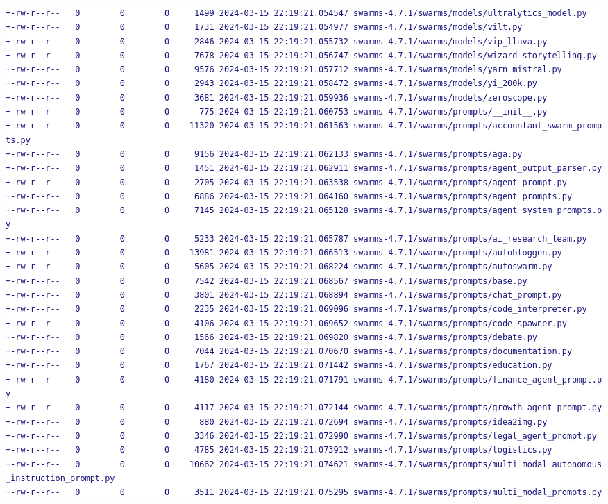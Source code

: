 ```diff
+-rw-r--r--   0        0        0     1499 2024-03-15 22:19:21.054547 swarms-4.7.1/swarms/models/ultralytics_model.py
+-rw-r--r--   0        0        0     1731 2024-03-15 22:19:21.054977 swarms-4.7.1/swarms/models/vilt.py
+-rw-r--r--   0        0        0     2846 2024-03-15 22:19:21.055732 swarms-4.7.1/swarms/models/vip_llava.py
+-rw-r--r--   0        0        0     7678 2024-03-15 22:19:21.056747 swarms-4.7.1/swarms/models/wizard_storytelling.py
+-rw-r--r--   0        0        0     9576 2024-03-15 22:19:21.057712 swarms-4.7.1/swarms/models/yarn_mistral.py
+-rw-r--r--   0        0        0     2943 2024-03-15 22:19:21.058472 swarms-4.7.1/swarms/models/yi_200k.py
+-rw-r--r--   0        0        0     3681 2024-03-15 22:19:21.059936 swarms-4.7.1/swarms/models/zeroscope.py
+-rw-r--r--   0        0        0      775 2024-03-15 22:19:21.060753 swarms-4.7.1/swarms/prompts/__init__.py
+-rw-r--r--   0        0        0    11320 2024-03-15 22:19:21.061563 swarms-4.7.1/swarms/prompts/accountant_swarm_prompts.py
+-rw-r--r--   0        0        0     9156 2024-03-15 22:19:21.062133 swarms-4.7.1/swarms/prompts/aga.py
+-rw-r--r--   0        0        0     1451 2024-03-15 22:19:21.062911 swarms-4.7.1/swarms/prompts/agent_output_parser.py
+-rw-r--r--   0        0        0     2705 2024-03-15 22:19:21.063538 swarms-4.7.1/swarms/prompts/agent_prompt.py
+-rw-r--r--   0        0        0     6886 2024-03-15 22:19:21.064160 swarms-4.7.1/swarms/prompts/agent_prompts.py
+-rw-r--r--   0        0        0     7145 2024-03-15 22:19:21.065128 swarms-4.7.1/swarms/prompts/agent_system_prompts.py
+-rw-r--r--   0        0        0     5233 2024-03-15 22:19:21.065787 swarms-4.7.1/swarms/prompts/ai_research_team.py
+-rw-r--r--   0        0        0    13981 2024-03-15 22:19:21.066513 swarms-4.7.1/swarms/prompts/autobloggen.py
+-rw-r--r--   0        0        0     5605 2024-03-15 22:19:21.068224 swarms-4.7.1/swarms/prompts/autoswarm.py
+-rw-r--r--   0        0        0     7542 2024-03-15 22:19:21.068567 swarms-4.7.1/swarms/prompts/base.py
+-rw-r--r--   0        0        0     3801 2024-03-15 22:19:21.068894 swarms-4.7.1/swarms/prompts/chat_prompt.py
+-rw-r--r--   0        0        0     2235 2024-03-15 22:19:21.069096 swarms-4.7.1/swarms/prompts/code_interpreter.py
+-rw-r--r--   0        0        0     4106 2024-03-15 22:19:21.069652 swarms-4.7.1/swarms/prompts/code_spawner.py
+-rw-r--r--   0        0        0     1566 2024-03-15 22:19:21.069820 swarms-4.7.1/swarms/prompts/debate.py
+-rw-r--r--   0        0        0     7044 2024-03-15 22:19:21.070670 swarms-4.7.1/swarms/prompts/documentation.py
+-rw-r--r--   0        0        0     1767 2024-03-15 22:19:21.071442 swarms-4.7.1/swarms/prompts/education.py
+-rw-r--r--   0        0        0     4180 2024-03-15 22:19:21.071791 swarms-4.7.1/swarms/prompts/finance_agent_prompt.py
+-rw-r--r--   0        0        0     4117 2024-03-15 22:19:21.072144 swarms-4.7.1/swarms/prompts/growth_agent_prompt.py
+-rw-r--r--   0        0        0      880 2024-03-15 22:19:21.072694 swarms-4.7.1/swarms/prompts/idea2img.py
+-rw-r--r--   0        0        0     3346 2024-03-15 22:19:21.072990 swarms-4.7.1/swarms/prompts/legal_agent_prompt.py
+-rw-r--r--   0        0        0     4785 2024-03-15 22:19:21.073912 swarms-4.7.1/swarms/prompts/logistics.py
+-rw-r--r--   0        0        0    10662 2024-03-15 22:19:21.074621 swarms-4.7.1/swarms/prompts/multi_modal_autonomous_instruction_prompt.py
+-rw-r--r--   0        0        0     3511 2024-03-15 22:19:21.075295 swarms-4.7.1/swarms/prompts/multi_modal_prompts.py
```